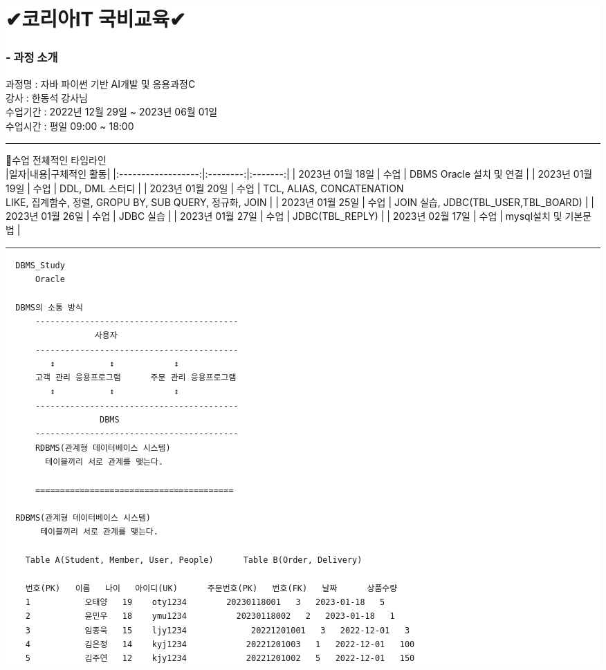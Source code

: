 # ✔코리아IT 국비교육✔ 
<h3>- 과정 소개 </h3>
과정명   : 자바 파이썬 기반 AI개발 및 응용과정C <br>
강사     : 한동석 강사님 <br>
수업기간 : 2022년 12월 29일 ~ 2023년 06월 01일<br>
수업시간 : 평일 09:00 ~ 18:00<br>

-----------------------------------------------------------------------------------
🎈수업 전체적인 타임라인 <br>
|일자|내용|구체적인 활동|
|:------------------:|:--------:|:-------:|
| 2023년 01월 18일 | 수업 | DBMS Oracle 설치 및 연결 |
| 2023년 01월 19일 | 수업 | DDL, DML 스터디 |
| 2023년 01월 20일 | 수업 | TCL, ALIAS, CONCATENATION<br>LIKE, 집계함수, 정렬, GROPU BY, SUB QUERY, 정규화, JOIN |
| 2023년 01월 25일 | 수업 | JOIN 실습, JDBC(TBL_USER,TBL_BOARD) |
| 2023년 01월 26일 | 수업 | JDBC 실습 |
| 2023년 01월 27일 | 수업 | JDBC(TBL_REPLY) |
| 2023년 02월 17일 | 수업 | mysql설치 및 기본문법 |

-----------------------------------------------------------------------------------
      DBMS_Study
          Oracle

      DBMS의 소통 방식
          -----------------------------------------
                      사용자
          -----------------------------------------
             ↕ 	         ↕            ↕
          고객 관리 응용프로그램      주문 관리 응용프로그램
             ↕ 	         ↕            ↕
          -----------------------------------------
                       DBMS
          -----------------------------------------
          RDBMS(관계형 데이터베이스 시스템)
            테이블끼리 서로 관계를 맺는다.

          ========================================

      RDBMS(관계형 데이터베이스 시스템)
           테이블끼리 서로 관계를 맺는다.

        Table A(Student, Member, User, People)      Table B(Order, Delivery)

        번호(PK)   이름   나이   아이디(UK)      주문번호(PK)   번호(FK)   날짜      상품수량
        1           오태양   19    oty1234  	   20230118001   3   2023-01-18   5
        2           윤민우   18    ymu1234          20230118002   2   2023-01-18   1
        3           임종욱   15    ljy1234             20221201001   3   2022-12-01   3
        4           김은정   14    kyj1234            20221201003   1   2022-12-01   100
        5           김주연   12    kjy1234            20221201002   5   2022-12-01   150

